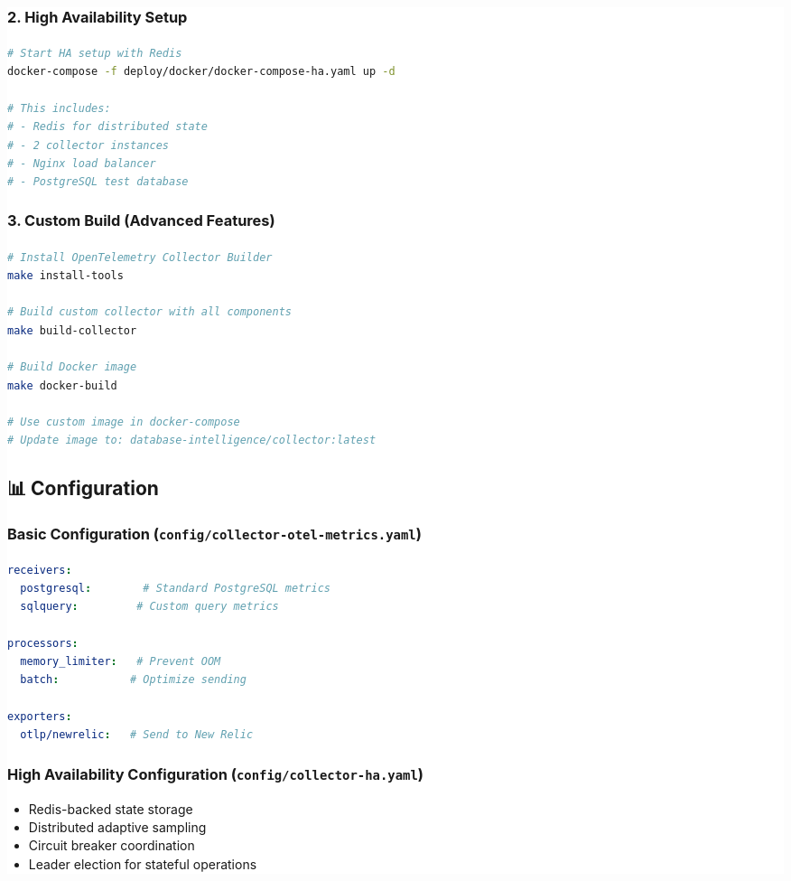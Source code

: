 ### 2. High Availability Setup

```bash
# Start HA setup with Redis
docker-compose -f deploy/docker/docker-compose-ha.yaml up -d

# This includes:
# - Redis for distributed state
# - 2 collector instances
# - Nginx load balancer
# - PostgreSQL test database
```

### 3. Custom Build (Advanced Features)

```bash
# Install OpenTelemetry Collector Builder
make install-tools

# Build custom collector with all components
make build-collector

# Build Docker image
make docker-build

# Use custom image in docker-compose
# Update image to: database-intelligence/collector:latest
```

## 📊 Configuration

### Basic Configuration (`config/collector-otel-metrics.yaml`)
```yaml
receivers:
  postgresql:        # Standard PostgreSQL metrics
  sqlquery:         # Custom query metrics

processors:
  memory_limiter:   # Prevent OOM
  batch:           # Optimize sending
  
exporters:
  otlp/newrelic:   # Send to New Relic
```

### High Availability Configuration (`config/collector-ha.yaml`)
- Redis-backed state storage
- Distributed adaptive sampling
- Circuit breaker coordination
- Leader election for stateful operations
